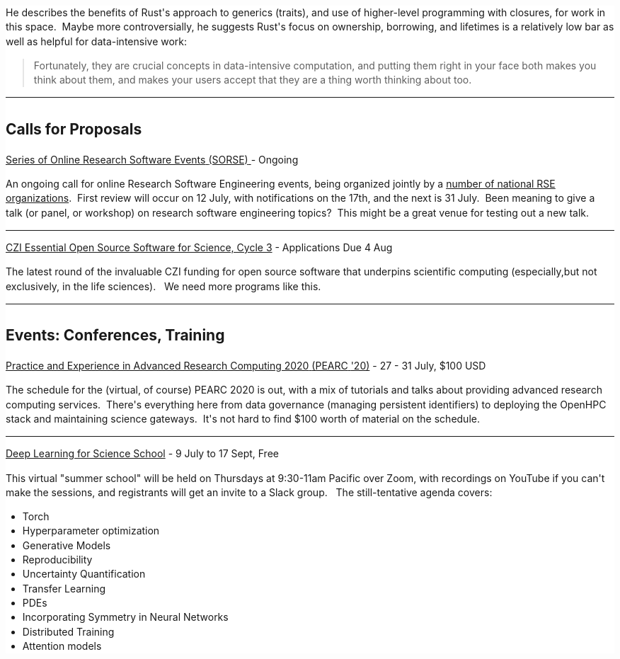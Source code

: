 He describes the benefits of Rust's approach to generics (traits), and use of higher-level programming with closures, for work in this space.  Maybe more controversially, he suggests Rust's focus on ownership, borrowing, and lifetimes is a relatively low bar as well as helpful for data-intensive work:

>  Fortunately, they are crucial concepts in data-intensive computation, and putting them right in your face both makes you think about them, and makes your users accept that they are a thing worth thinking about too.

* * * * *

Calls for Proposals
-------------------

[Series of Online Research Software Events](https://sorse.github.io/programme/call-for-contributions/)[ ](https://sorse.github.io/programme/call-for-contributions/)[(SORSE)](https://sorse.github.io/programme/call-for-contributions/)[ ](https://sorse.github.io/programme/call-for-contributions/)- Ongoing

An ongoing call for online Research Software Engineering events, being organized jointly by a [number of national RSE organizations](https://sorse.github.io/faq/about/organizers).  First review will occur on 12 July, with notifications on the 17th, and the next is 31 July.  Been meaning to give a talk (or panel, or workshop) on research software engineering topics?  This might be a great venue for testing out a new talk.

* * * * *

[CZI Essential Open Source Software for Science, Cycle 3](https://chanzuckerberg.com/rfa/essential-open-source-software-for-science/) - Applications Due 4 Aug

The latest round of the invaluable CZI funding for open source software that underpins scientific computing (especially,but not exclusively, in the life sciences).   We need more programs like this.

* * * * *

Events: Conferences, Training
-----------------------------

[Practice and Experience in Advanced Research Computing 2020](https://pearc.acm.org/pearc20/program/schedule/)[ ](https://pearc.acm.org/pearc20/program/schedule/)[(PEARC](https://pearc.acm.org/pearc20/program/schedule/)[ ](https://pearc.acm.org/pearc20/program/schedule/)['20)](https://pearc.acm.org/pearc20/program/schedule/) - 27 - 31 July, $100 USD

The schedule for the (virtual, of course) PEARC 2020 is out, with a mix of tutorials and talks about providing advanced research computing services.  There's everything here from data governance (managing persistent identifiers) to deploying the OpenHPC stack and maintaining science gateways.  It's not hard to find $100 worth of material on the schedule.

* * * * *

[Deep Learning for Science School](https://dl4sci-school.lbl.gov/) - 9 July to 17 Sept, Free

This virtual "summer school" will be held on Thursdays at 9:30-11am Pacific over Zoom, with recordings on YouTube if you can't make the sessions, and registrants will get an invite to a Slack group.   The still-tentative agenda covers:

-   Torch
-   Hyperparameter optimization 
-   Generative Models
-   Reproducibility
-   Uncertainty Quantification
-   Transfer Learning
-   PDEs
-   Incorporating Symmetry in Neural Networks 
-   Distributed Training 
-   Attention models
